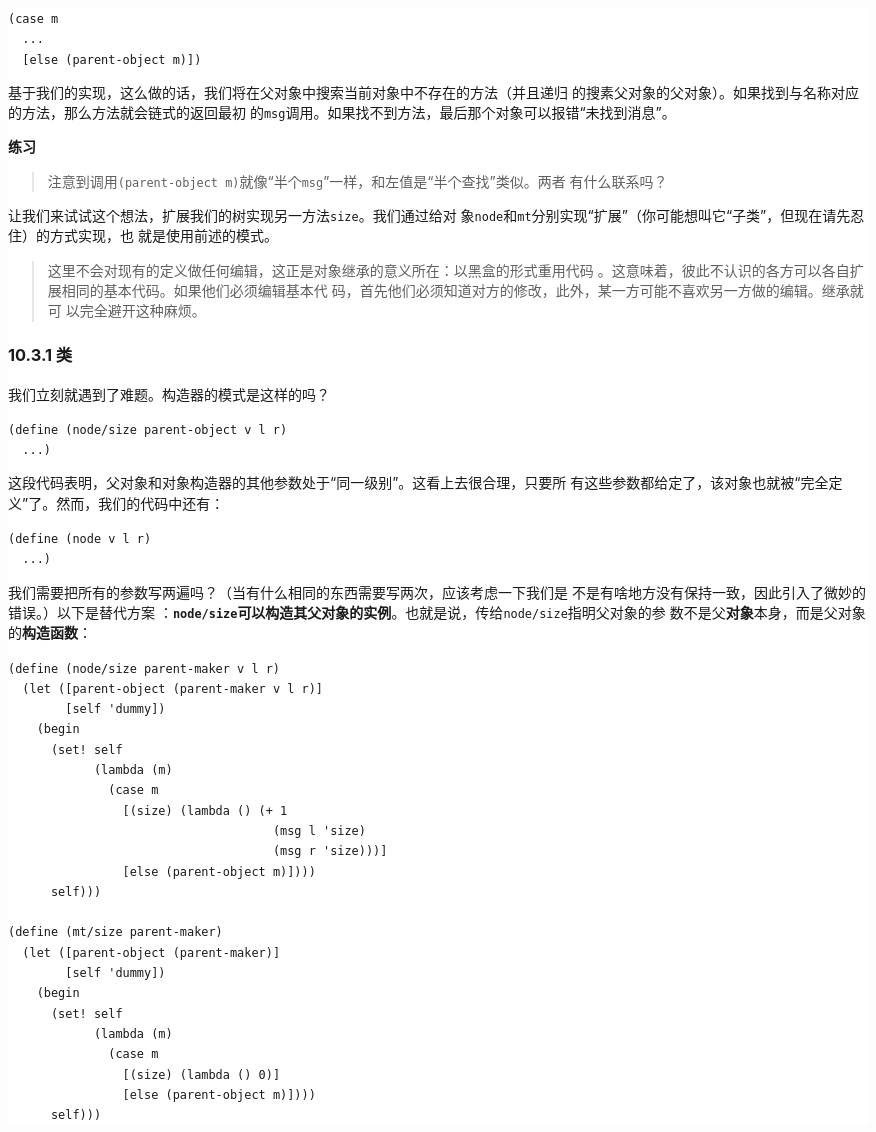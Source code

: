 ```Racket
(case m
  ...
  [else (parent-object m)])
```

基于我们的实现，这么做的话，我们将在父对象中搜索当前对象中不存在的方法（并且递归
的搜素父对象的父对象）。如果找到与名称对应的方法，那么方法就会链式的返回最初
的`msg`调用。如果找不到方法，最后那个对象可以报错“未找到消息”。

**练习**

> 注意到调用`(parent-object m)`就像“半个`msg`”一样，和左值是“半个查找”类似。两者
> 有什么联系吗？

让我们来试试这个想法，扩展我们的树实现另一方法`size`。我们通过给对
象`node`和`mt`分别实现“扩展”（你可能想叫它“子类”，但现在请先忍住）的方式实现，也
就是使用前述的模式。

> 这里不会对现有的定义做任何编辑，这正是对象继承的意义所在：以黑盒的形式重用代码
> 。这意味着，彼此不认识的各方可以各自扩展相同的基本代码。如果他们必须编辑基本代
> 码，首先他们必须知道对方的修改，此外，某一方可能不喜欢另一方做的编辑。继承就可
> 以完全避开这种麻烦。

### 10.3.1 类

我们立刻就遇到了难题。构造器的模式是这样的吗？

```Racket
(define (node/size parent-object v l r)
  ...)
```

这段代码表明，父对象和对象构造器的其他参数处于“同一级别”。这看上去很合理，只要所
有这些参数都给定了，该对象也就被“完全定义”了。然而，我们的代码中还有：

```Racket
(define (node v l r)
  ...)
```

我们需要把所有的参数写两遍吗？（当有什么相同的东西需要写两次，应该考虑一下我们是
不是有啥地方没有保持一致，因此引入了微妙的错误。）以下是替代方案
：**`node/size`可以构造其父对象的实例**。也就是说，传给`node/size`指明父对象的参
数不是父**对象**本身，而是父对象的**构造函数**：

```Racket
(define (node/size parent-maker v l r)
  (let ([parent-object (parent-maker v l r)]
        [self 'dummy])
    (begin
      (set! self
            (lambda (m)
              (case m
                [(size) (lambda () (+ 1
                                     (msg l 'size)
                                     (msg r 'size)))]
                [else (parent-object m)])))
      self)))

(define (mt/size parent-maker)
  (let ([parent-object (parent-maker)]
        [self 'dummy])
    (begin
      (set! self
            (lambda (m)
              (case m
                [(size) (lambda () 0)]
                [else (parent-object m)])))
      self)))
```